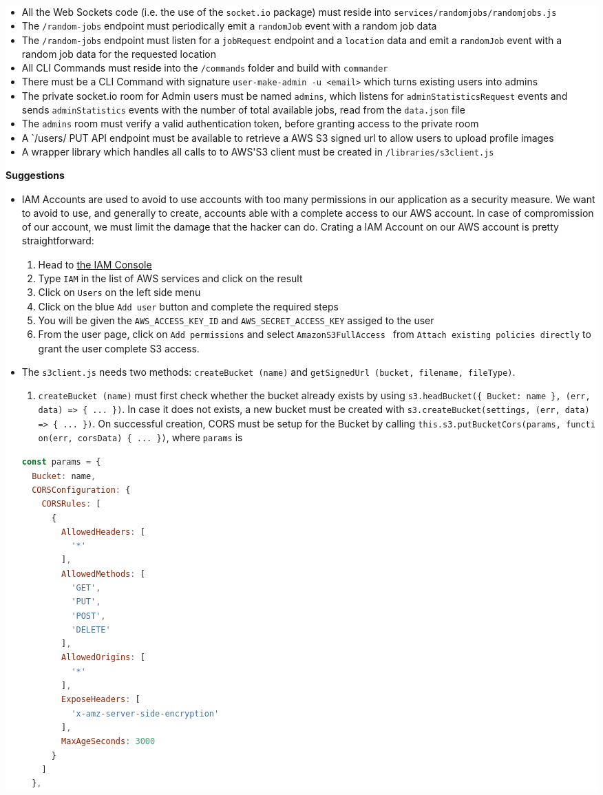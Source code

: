 - All the Web Sockets code (i.e. the use of the `socket.io` package) must reside into `services/randomjobs/randomjobs.js`
- The `/random-jobs` endpoint must periodically emit a `randomJob` event with a random job data
- The `/random-jobs` endpoint must listen for a `jobRequest` endpoint and a `location` data and emit a `randomJob` event with a random job data for the requested location
- All CLI Commands must reside into the `/commands` folder and build with `commander`
- There must be a CLI Command with signature `user-make-admin -u <email>` which turns existing users into admins
- The private socket.io room for Admin users must be named `admins`, which listens for `adminStatisticsRequest` events and sends `adminStatistics` events with the number of total available jobs, read from the `data.json` file
- The `admins` room must verify a valid authentication token, before granting access to the private room
- A `/users/ PUT API endpoint must be available to retrieve a AWS S3 signed url to allow users to upload profile images
- A wrapper library which handles all calls to to AWS'S3 client must be created in `/libraries/s3client.js`

**Suggestions**
- IAM Accounts are used to avoid to use accounts with too many permissions in our application as a security measure.
    We want to avoid to use, and generally to create, accounts able with a complete access to our AWS account. In case of compromission of our account, we must limit the damage that the hacker can do.
    Crating a IAM Account on our AWS account is pretty straightforward:
    1. Head to [the IAM Console](https://aws.amazon.com/iam/)
    2. Type `IAM` in the list of AWS services and click on the result
    3. Click on `Users` on the left side menu
    4. Click on the blue `Add user` button and complete the required steps
    5. You will be given the `AWS_ACCESS_KEY_ID` and `AWS_SECRET_ACCESS_KEY` assiged to the user
    6. From the user page, click on `Add permissions` and select `AmazonS3FullAccess ` from `Attach existing policies directly` to grant the user complete S3 access.

- The `s3client.js` needs two methods: `createBucket (name)` and `getSignedUrl (bucket, filename, fileType)`.
    1. `createBucket (name)` must first check whether the bucket already exists by using `s3.headBucket({ Bucket: name }, (err, data) => { ... })`. In case it does not exists, a new bucket must be created with `s3.createBucket(settings, (err, data) => { ... })`. On successful creation, CORS must be setup for the Bucket by calling `this.s3.putBucketCors(params, function(err, corsData) { ... })`, where `params` is

    ```js
    const params = {
      Bucket: name,
      CORSConfiguration: {
        CORSRules: [
          {
            AllowedHeaders: [
              '*'
            ],
            AllowedMethods: [
              'GET',
              'PUT',
              'POST',
              'DELETE'
            ],
            AllowedOrigins: [
              '*'
            ],
            ExposeHeaders: [
              'x-amz-server-side-encryption'
            ],
            MaxAgeSeconds: 3000
          }
        ]
      },